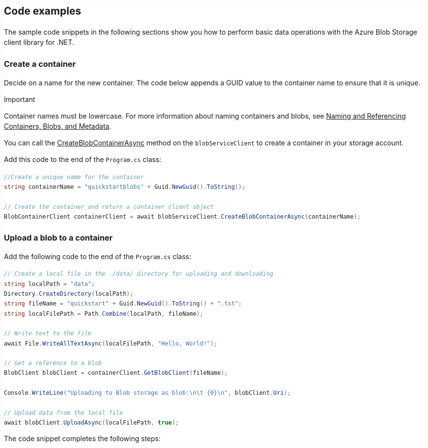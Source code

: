 ## Code examples

The sample code snippets in the following sections show you how to perform basic data operations with the Azure Blob Storage client library for .NET.

### Create a container

Decide on a name for the new container. The code below appends a GUID value to the container name to ensure that it is unique.

> [!IMPORTANT]
> Container names must be lowercase. For more information about naming containers and blobs, see [Naming and Referencing Containers, Blobs, and Metadata](/rest/api/storageservices/naming-and-referencing-containers--blobs--and-metadata).

You can call the [CreateBlobContainerAsync](/dotnet/api/azure.storage.blobs.blobserviceclient.createblobcontainerasync) method on the `blobServiceClient` to create a container in your storage account.

Add this code to the end of the `Program.cs` class:

```csharp
//Create a unique name for the container
string containerName = "quickstartblobs" + Guid.NewGuid().ToString();

// Create the container and return a container client object
BlobContainerClient containerClient = await blobServiceClient.CreateBlobContainerAsync(containerName);
```

### Upload a blob to a container

Add the following code to the end of the `Program.cs` class:

```csharp
// Create a local file in the ./data/ directory for uploading and downloading
string localPath = "data";
Directory.CreateDirectory(localPath);
string fileName = "quickstart" + Guid.NewGuid().ToString() + ".txt";
string localFilePath = Path.Combine(localPath, fileName);

// Write text to the file
await File.WriteAllTextAsync(localFilePath, "Hello, World!");

// Get a reference to a blob
BlobClient blobClient = containerClient.GetBlobClient(fileName);

Console.WriteLine("Uploading to Blob storage as blob:\n\t {0}\n", blobClient.Uri);

// Upload data from the local file
await blobClient.UploadAsync(localFilePath, true);
```

The code snippet completes the following steps:
